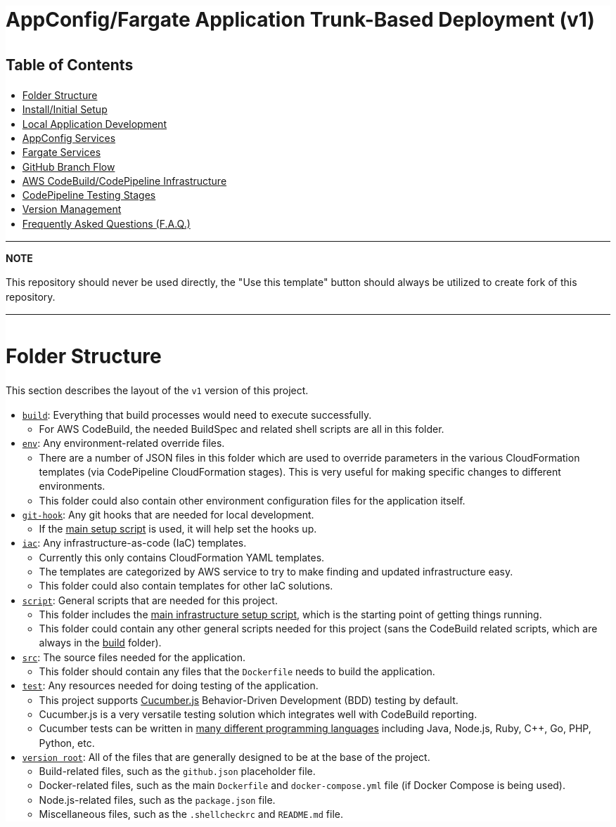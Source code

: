 # AppConfig/Fargate Application Trunk-Based Deployment (v1)

## Table of Contents

- [Folder Structure](#folder-structure)
- [Install/Initial Setup](#installinitial-setup)
- [Local Application Development](#local-application-development)
- [AppConfig Services](#appconfig-services)
- [Fargate Services](#fargate-services)
- [GitHub Branch Flow](#github-branch-flow)
- [AWS CodeBuild/CodePipeline Infrastructure](#aws-codebuildcodepipeline-infrastructure)
- [CodePipeline Testing Stages](#codepipeline-testing-stages)
- [Version Management](#version-management)
- [Frequently Asked Questions (F.A.Q.)](#frequently-asked-questions)

---
**NOTE**

This repository should never be used directly, the "Use this template" button should always be utilized to create fork of this repository.

---

# Folder Structure

This section describes the layout of the `v1` version of this project.

- [`build`](build): Everything that build processes would need to execute successfully.
    * For AWS CodeBuild, the needed BuildSpec and related shell scripts are all in this folder.
- [`env`](env): Any environment-related override files.
    * There are a number of JSON files in this folder which are used to override parameters in the various CloudFormation templates (via CodePipeline CloudFormation stages).  This is very useful for making specific changes to different environments.
    * This folder could also contain other environment configuration files for the application itself.
- [`git-hook`](git-hook): Any git hooks that are needed for local development.
    * If the [main setup script](script/cfn/setup/main.sh) is used, it will help set the hooks up.
- [`iac`](iac): Any infrastructure-as-code (IaC) templates.
    * Currently this only contains CloudFormation YAML templates.
    * The templates are categorized by AWS service to try to make finding and updated infrastructure easy.
    * This folder could also contain templates for other IaC solutions.
- [`script`](script): General scripts that are needed for this project.
    * This folder includes the [main infrastructure setup script](script/cfn/setup/main.sh), which is the starting point of getting things running.
    * This folder could contain any other general scripts needed for this project (sans the CodeBuild related scripts, which are always in the [build](build) folder).
- [`src`](src): The source files needed for the application.
    * This folder should contain any files that the `Dockerfile` needs to build the application. 
- [`test`](test): Any resources needed for doing testing of the application.
    * This project supports [Cucumber.js](https://cucumber.io/docs/installation/javascript/) Behavior-Driven Development (BDD) testing by default.
    * Cucumber.js is a very versatile testing solution which integrates well with CodeBuild reporting.
    * Cucumber tests can be written in [many different programming languages](https://cucumber.io/docs/installation/) including Java, Node.js, Ruby, C++, Go, PHP, Python, etc.
- [`version root`](./): All of the files that are generally designed to be at the base of the project.
    * Build-related files, such as the `github.json` placeholder file.
    * Docker-related files, such as the main `Dockerfile` and `docker-compose.yml` file (if Docker Compose is being used).
    * Node.js-related files, such as the `package.json` file.
    * Miscellaneous files, such as the `.shellcheckrc` and `README.md` file.
